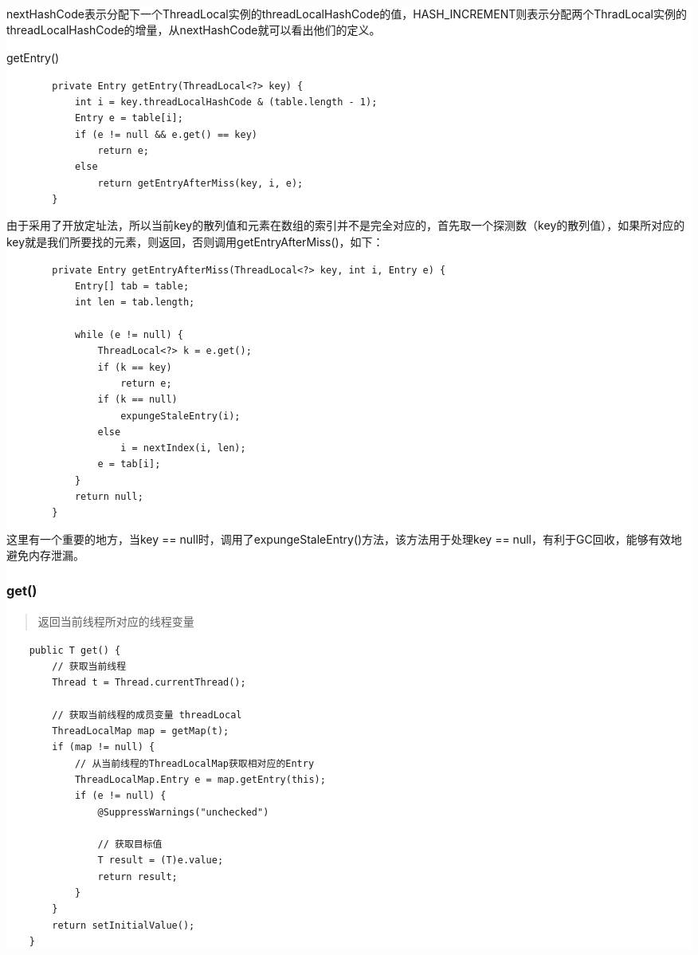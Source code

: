 nextHashCode表示分配下一个ThreadLocal实例的threadLocalHashCode的值，HASH_INCREMENT则表示分配两个ThradLocal实例的threadLocalHashCode的增量，从nextHashCode就可以看出他们的定义。

getEntry()

```
        private Entry getEntry(ThreadLocal<?> key) {
            int i = key.threadLocalHashCode & (table.length - 1);
            Entry e = table[i];
            if (e != null && e.get() == key)
                return e;
            else
                return getEntryAfterMiss(key, i, e);
        }

```

由于采用了开放定址法，所以当前key的散列值和元素在数组的索引并不是完全对应的，首先取一个探测数（key的散列值），如果所对应的key就是我们所要找的元素，则返回，否则调用getEntryAfterMiss()，如下：

```
        private Entry getEntryAfterMiss(ThreadLocal<?> key, int i, Entry e) {
            Entry[] tab = table;
            int len = tab.length;

            while (e != null) {
                ThreadLocal<?> k = e.get();
                if (k == key)
                    return e;
                if (k == null)
                    expungeStaleEntry(i);
                else
                    i = nextIndex(i, len);
                e = tab[i];
            }
            return null;
        }

```

这里有一个重要的地方，当key == null时，调用了expungeStaleEntry()方法，该方法用于处理key == null，有利于GC回收，能够有效地避免内存泄漏。

### get()

> 返回当前线程所对应的线程变量

```
    public T get() {
        // 获取当前线程
        Thread t = Thread.currentThread();

        // 获取当前线程的成员变量 threadLocal
        ThreadLocalMap map = getMap(t);
        if (map != null) {
            // 从当前线程的ThreadLocalMap获取相对应的Entry
            ThreadLocalMap.Entry e = map.getEntry(this);
            if (e != null) {
                @SuppressWarnings("unchecked")

                // 获取目标值        
                T result = (T)e.value;
                return result;
            }
        }
        return setInitialValue();
    }

```